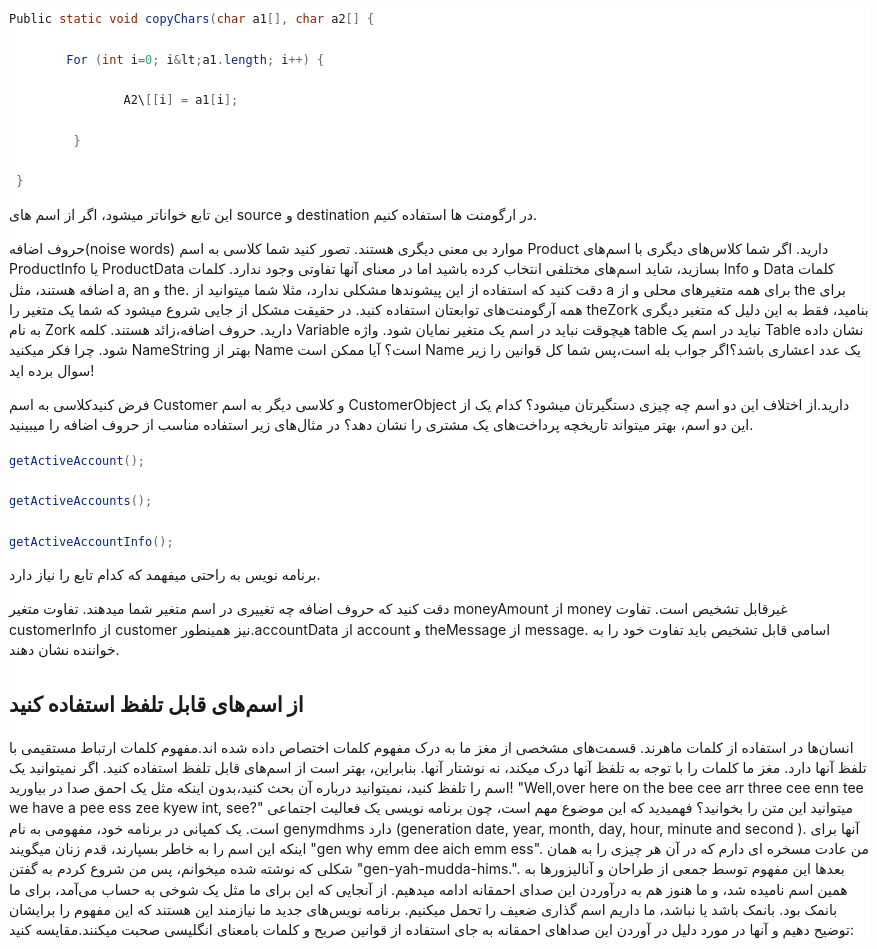 ```java
Public static void copyChars(char a1[], char a2[] {

        For (int i=0; i&lt;a1.length; i++) {

                A2\[[i] = a1[i];

         }

 }
```

این تابع خواناتر میشود، اگر از اسم های source و destination در ارگومنت ها استفاده کنیم.

حروف اضافه\(noise words\) موارد بی معنی دیگری هستند. تصور کنید شما کلاسی به اسم Product دارید. اگر شما کلاس‌های دیگری با اسم‌های ProductInfo یا ProductData بسازید، شاید اسم‌های مختلفی انتخاب کرده باشید اما در معنای آنها تفاوتی وجود ندارد. کلمات Info و Data کلمات اضافه هستند، مثل a, an و the. دقت کنید که استفاده از این پیشوندها مشکلی ندارد، مثلا شما میتوانید از a برای همه متغیرهای محلی و از the برای همه آرگومنت‌های توابعتان استفاده کنید. در حقیقت مشکل از جایی شروع میشود که شما یک متغیر را theZork بنامید، فقط به این دلیل که متغیر دیگری به نام Zork دارید. حروف اضافه،زائد هستند. کلمه Variable هیچوقت نباید در اسم یک متغیر نمایان شود. واژه table نباید در اسم یک Table نشان داده شود. چرا فکر میکنید NameString بهتر از Name است؟ آیا ممکن است Name یک عدد اعشاری باشد؟اگر جواب بله است،پس شما کل قوانین را زیر سوال برده اید!

فرض کنیدکلاسی به اسم Customer و کلاسی دیگر به اسم CustomerObject دارید.از اختلاف این دو اسم چه چیزی دستگیرتان میشود؟ کدام یک از این دو اسم، بهتر میتواند تاریخچه پرداخت‌های یک مشتری را نشان دهد؟ در مثال‌های زیر استفاده مناسب از حروف اضافه را میبینید.

```java
getActiveAccount();

getActiveAccounts();

getActiveAccountInfo();
```

برنامه نویس به راحتی میفهمد که کدام تابع را نیاز دارد.

دقت کنید که حروف اضافه چه تغییری در اسم متغیر شما میدهند. تفاوت متغیر moneyAmount از money غیرقابل تشخیص است. تفاوت customerInfo از customer نیز همینطور.accountData از account و theMessage از message. اسامی قابل تشخیص باید تفاوت خود را به خواننده نشان دهند.

## از اسم‌های قابل تلفظ استفاده کنید

انسان‌ها در استفاده از کلمات ماهرند. قسمت‌های مشخصی از مغز ما به درک مفهوم کلمات اختصاص داده شده اند.مفهوم کلمات ارتباط مستقیمی با تلفظ آنها دارد. مغز ما کلمات را با توجه به تلفظ آنها درک میکند، نه نوشتار آنها. بنابراین، بهتر است از اسم‌های قابل تلفظ استفاده کنید. اگر نمیتوانید یک اسم را تلفظ کنید، نمیتوانید درباره آن بحث کنید،بدون اینکه مثل یک احمق صدا در بیاورید! "Well,over here on the bee cee arr three cee enn tee we have a pee ess zee kyew int, see?" میتوانید این متن را بخوانید؟ فهمیدید که این موضوع مهم است، چون برنامه نویسی یک فعالیت اجتماعی است. یک کمپانی در برنامه خود، مفهومی به نام genymdhms دارد \(generation date, year, month, day, hour, minute and second \). آنها برای اینکه این اسم را به خاطر بسپارند، قدم زنان میگویند "gen why emm dee aich emm ess". من عادت مسخره ای دارم که در آن هر چیزی را به همان شکلی که نوشته شده میخوانم، پس من شروع کردم به گفتن "gen-yah-mudda-hims.". بعدها این مفهوم توسط جمعی از طراحان و آنالیزورها به همین اسم نامیده شد، و ما هنوز هم به درآوردن این صدای احمقانه ادامه میدهیم. از آنجایی که این برای ما مثل یک شوخی به حساب می‌آمد، برای ما بانمک بود. بانمک باشد یا نباشد، ما داریم اسم گذاری ضعیف را تحمل میکنیم. برنامه نویس‌های جدید ما نیازمند این هستند که این مفهوم را برایشان توضیح دهیم و آنها در مورد دلیل در آوردن این صداهای احمقانه به جای استفاده از قوانین صریح و کلمات بامعنای انگلیسی صحبت میکنند.مقایسه کنید:
